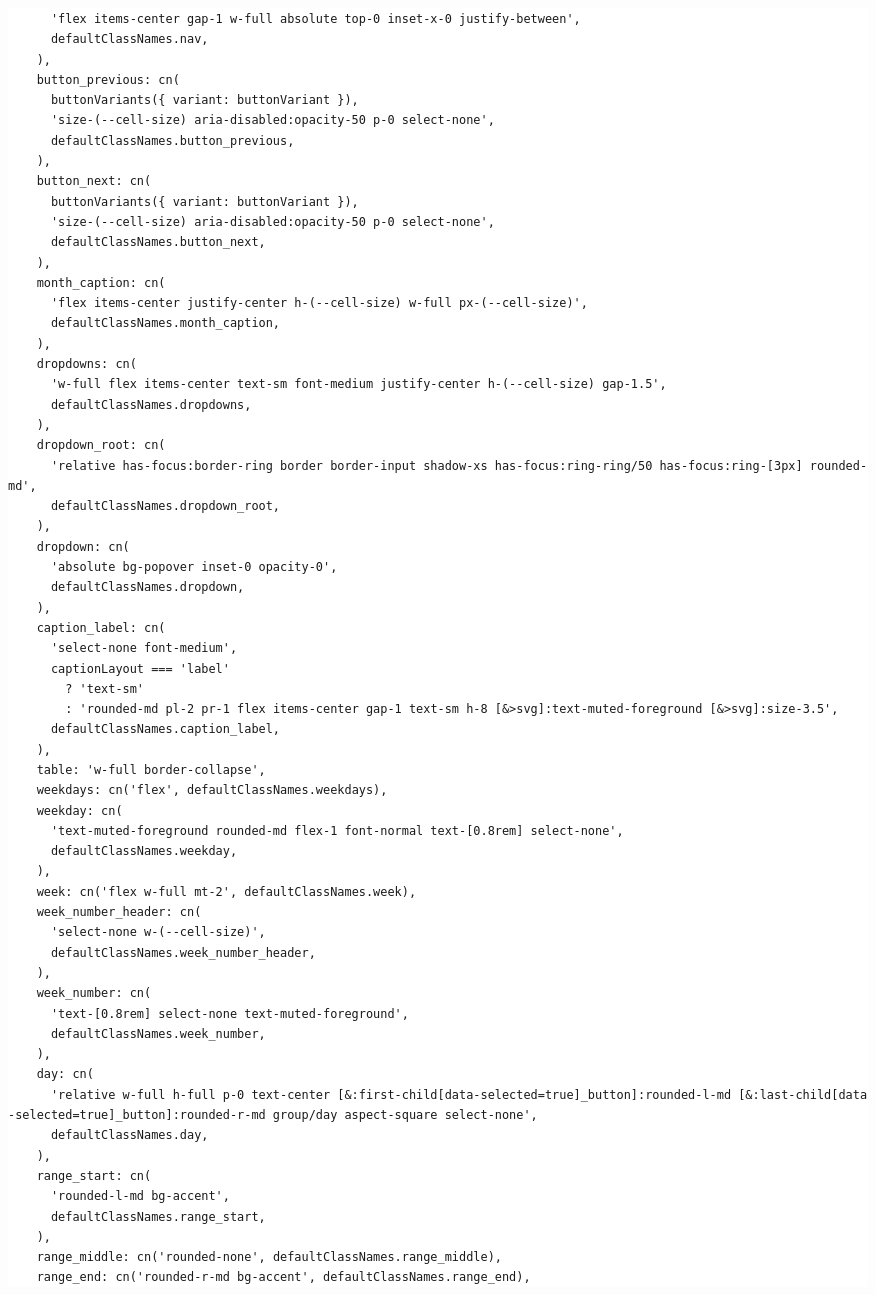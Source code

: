           'flex items-center gap-1 w-full absolute top-0 inset-x-0 justify-between',
          defaultClassNames.nav,
        ),
        button_previous: cn(
          buttonVariants({ variant: buttonVariant }),
          'size-(--cell-size) aria-disabled:opacity-50 p-0 select-none',
          defaultClassNames.button_previous,
        ),
        button_next: cn(
          buttonVariants({ variant: buttonVariant }),
          'size-(--cell-size) aria-disabled:opacity-50 p-0 select-none',
          defaultClassNames.button_next,
        ),
        month_caption: cn(
          'flex items-center justify-center h-(--cell-size) w-full px-(--cell-size)',
          defaultClassNames.month_caption,
        ),
        dropdowns: cn(
          'w-full flex items-center text-sm font-medium justify-center h-(--cell-size) gap-1.5',
          defaultClassNames.dropdowns,
        ),
        dropdown_root: cn(
          'relative has-focus:border-ring border border-input shadow-xs has-focus:ring-ring/50 has-focus:ring-[3px] rounded-md',
          defaultClassNames.dropdown_root,
        ),
        dropdown: cn(
          'absolute bg-popover inset-0 opacity-0',
          defaultClassNames.dropdown,
        ),
        caption_label: cn(
          'select-none font-medium',
          captionLayout === 'label'
            ? 'text-sm'
            : 'rounded-md pl-2 pr-1 flex items-center gap-1 text-sm h-8 [&>svg]:text-muted-foreground [&>svg]:size-3.5',
          defaultClassNames.caption_label,
        ),
        table: 'w-full border-collapse',
        weekdays: cn('flex', defaultClassNames.weekdays),
        weekday: cn(
          'text-muted-foreground rounded-md flex-1 font-normal text-[0.8rem] select-none',
          defaultClassNames.weekday,
        ),
        week: cn('flex w-full mt-2', defaultClassNames.week),
        week_number_header: cn(
          'select-none w-(--cell-size)',
          defaultClassNames.week_number_header,
        ),
        week_number: cn(
          'text-[0.8rem] select-none text-muted-foreground',
          defaultClassNames.week_number,
        ),
        day: cn(
          'relative w-full h-full p-0 text-center [&:first-child[data-selected=true]_button]:rounded-l-md [&:last-child[data-selected=true]_button]:rounded-r-md group/day aspect-square select-none',
          defaultClassNames.day,
        ),
        range_start: cn(
          'rounded-l-md bg-accent',
          defaultClassNames.range_start,
        ),
        range_middle: cn('rounded-none', defaultClassNames.range_middle),
        range_end: cn('rounded-r-md bg-accent', defaultClassNames.range_end),

  [k in string]: {